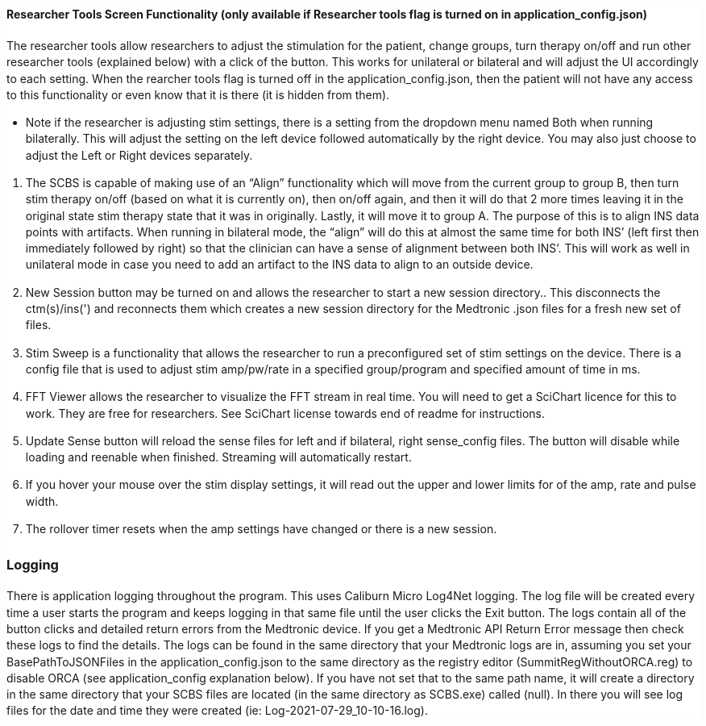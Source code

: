 #### Researcher Tools Screen Functionality (only available if Researcher tools flag is turned on in application_config.json)
The researcher tools allow researchers to adjust the stimulation for the patient, change groups, turn therapy on/off and run other researcher tools (explained below) with a click of the button. This works for unilateral or bilateral and will adjust the UI accordingly to each setting. When the rearcher tools flag is turned off in the application_config.json, then the patient will not have any access to this functionality or even know that it is there (it is hidden from them).
    
 - Note if the researcher is adjusting stim settings, there is a setting from the dropdown menu named Both when running bilaterally. This will adjust the setting on the left device followed automatically by the right device. You may also just choose to adjust the Left or Right devices separately.

1. The SCBS is capable of making use of an “Align” functionality which will move from the current group to group B, then turn stim therapy on/off (based on what it is currently on), then on/off again, and then it will do that 2 more times leaving it in the original state stim therapy state that it was in originally.  Lastly, it will move it to group A.  The purpose of this is to align INS data points with artifacts.  When running in bilateral mode, the “align” will do this at almost the same time for both INS’ (left first then  immediately followed by right) so that the clinician can have a sense of alignment between both INS’.  This will work as well in unilateral mode in case you need to add an artifact to the INS data to align to an outside device.

2. New Session button may be turned on and allows the researcher to start a new session directory.. This disconnects the ctm(s)/ins(') and reconnects them which creates a new session directory for the Medtronic .json files for a fresh new set of files. 

3. Stim Sweep is a functionality that allows the researcher to run a preconfigured set of stim settings on the device.  There is a config file that is used to adjust stim amp/pw/rate in a specified group/program and specified amount of time in ms. 

4. FFT Viewer allows the researcher to visualize the FFT stream in real time.  You will need to get a SciChart licence for this to work. They are free for researchers. See SciChart license towards end of readme for instructions.

5. Update Sense button will reload the sense files for left and if bilateral, right sense_config files. The button will disable while loading and reenable when finished. Streaming will automatically restart.

6. If you hover your mouse over the stim display settings, it will read out the upper and lower limits for of the amp, rate and pulse width.
7. The rollover timer resets when the amp settings have changed or there is a new session.

### Logging

There is application logging throughout the program.  This uses Caliburn Micro Log4Net logging.  The log file will be created every time a user starts the program and keeps logging in that same file until the user clicks the Exit button. The logs contain all of the button clicks and detailed return errors from the Medtronic device. If you get a Medtronic API Return Error message then check these logs to find the details.  The logs can be found in the same directory that your Medtronic logs are in, assuming you set your BasePathToJSONFiles in the application_config.json to the same directory as the registry editor (SummitRegWithoutORCA.reg) to disable ORCA (see application_config explanation below). If you have not set that to the same path name, it will create a directory in the same directory that your SCBS files are located (in the same directory as SCBS.exe) called (null).  In there you will see log files for the date and time they were created (ie: Log-2021-07-29_10-10-16.log). 
